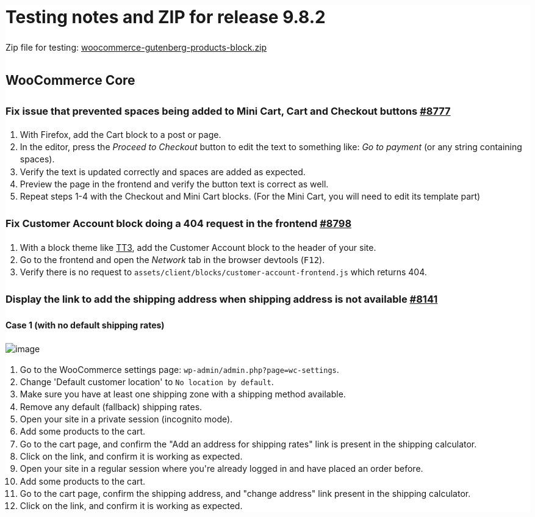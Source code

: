 # Testing notes and ZIP for release 9.8.2

Zip file for testing: [woocommerce-gutenberg-products-block.zip](https://github.com/woocommerce/woocommerce-blocks/files/11039374/woocommerce-gutenberg-products-block.zip)

## WooCommerce Core

### Fix issue that prevented spaces being added to Mini Cart, Cart and Checkout buttons [#8777](https://github.com/woocommerce/woocommerce-blocks/pull/8777)

1. With Firefox, add the Cart block to a post or page.
2. In the editor, press the _Proceed to Checkout_ button to edit the text to something like: _Go to payment_ (or any string containing spaces).
3. Verify the text is updated correctly and spaces are added as expected.
4. Preview the page in the frontend and verify the button text is correct as well.
5. Repeat steps 1-4 with the Checkout and Mini Cart blocks. (For the Mini Cart, you will need to edit its template part)

### Fix Customer Account block doing a 404 request in the frontend [#8798](https://github.com/woocommerce/woocommerce-blocks/pull/8798)

1. With a block theme like [TT3](https://wordpress.org/themes/twentytwentythree/), add the Customer Account block to the header of your site.
2. Go to the frontend and open the _Network_ tab in the browser devtools (<kbd>F12</kbd>).
3. Verify there is no request to `assets/client/blocks/customer-account-frontend.js` which returns 404.

### Display the link to add the shipping address when shipping address is not available [#8141](https://github.com/woocommerce/woocommerce-blocks/pull/8141)

#### Case 1 (with no default shipping rates)

<img width="1429" alt="image" src="https://user-images.githubusercontent.com/11503784/214127269-1cb4d478-88b7-4343-b841-96c35300fd6d.png">

1. Go to the WooCommerce settings page: `wp-admin/admin.php?page=wc-settings`.
2. Change 'Default customer location' to `No location by default`.
3. Make sure you have at least one shipping zone with a shipping method available.
4. Remove any default (fallback) shipping rates.
5. Open your site in a private session (incognito mode).
6. Add some products to the cart.
7. Go to the cart page, and confirm the "Add an address for shipping rates" link is present in the shipping calculator.
8. Click on the link, and confirm it is working as expected.
9. Open your site in a regular session where you're already logged in and have placed an order before.
10. Add some products to the cart.
11. Go to the cart page, confirm the shipping address, and "change address" link present in the shipping calculator.
12. Click on the link, and confirm it is working as expected.
